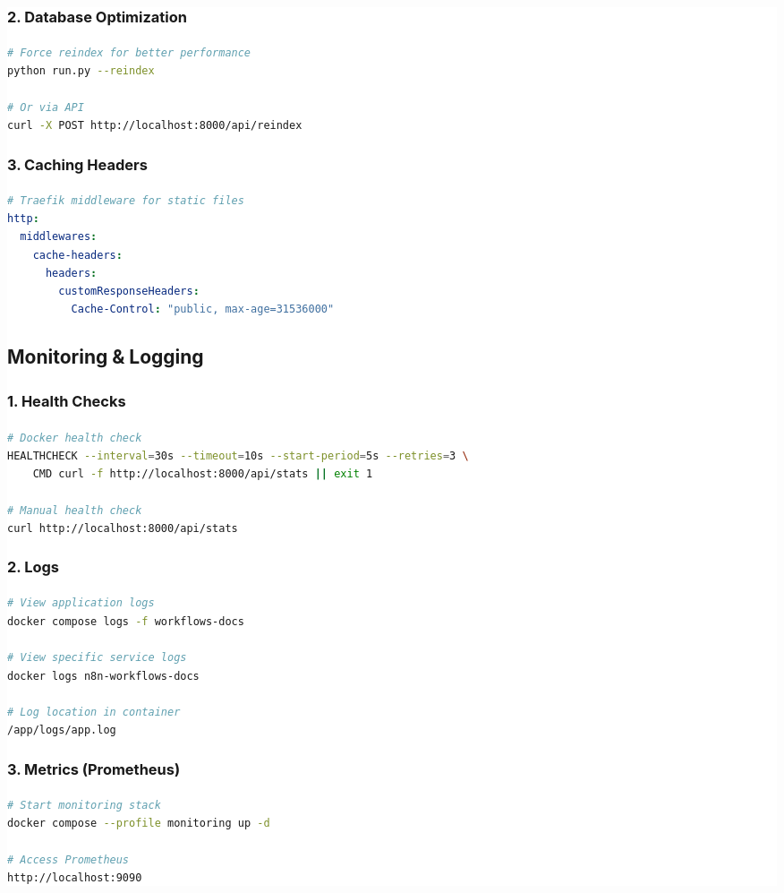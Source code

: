 ### 2. Database Optimization

```bash
# Force reindex for better performance
python run.py --reindex

# Or via API
curl -X POST http://localhost:8000/api/reindex
```

### 3. Caching Headers

```yaml
# Traefik middleware for static files
http:
  middlewares:
    cache-headers:
      headers:
        customResponseHeaders:
          Cache-Control: "public, max-age=31536000"
```

## Monitoring & Logging

### 1. Health Checks

```bash
# Docker health check
HEALTHCHECK --interval=30s --timeout=10s --start-period=5s --retries=3 \
    CMD curl -f http://localhost:8000/api/stats || exit 1

# Manual health check
curl http://localhost:8000/api/stats
```

### 2. Logs

```bash
# View application logs
docker compose logs -f workflows-docs

# View specific service logs
docker logs n8n-workflows-docs

# Log location in container
/app/logs/app.log
```

### 3. Metrics (Prometheus)

```bash
# Start monitoring stack
docker compose --profile monitoring up -d

# Access Prometheus
http://localhost:9090
```
